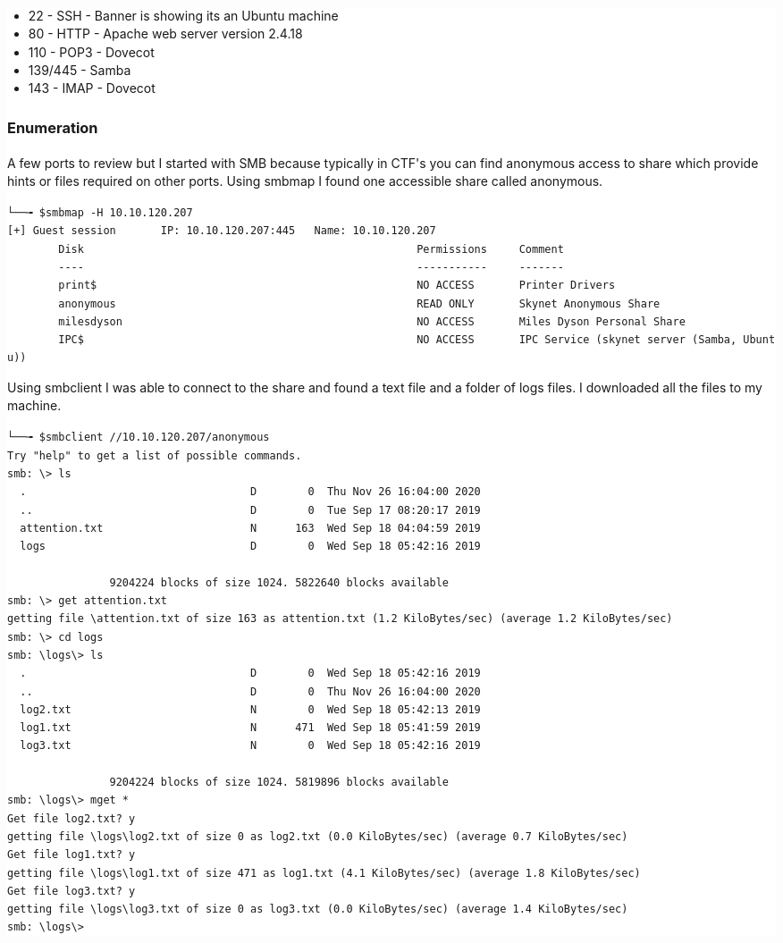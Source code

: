- 22 - SSH - Banner is showing its an Ubuntu machine
- 80 - HTTP - Apache web server version 2.4.18
- 110 - POP3 - Dovecot
- 139/445 - Samba
- 143 - IMAP - Dovecot 

### Enumeration

A few ports to review but I started with SMB because typically in CTF's you can find anonymous access to share which provide hints or files required on other ports. Using smbmap I found one accessible share called anonymous.

```highlight
└──╼ $smbmap -H 10.10.120.207
[+] Guest session       IP: 10.10.120.207:445   Name: 10.10.120.207                                     
        Disk                                                    Permissions     Comment
        ----                                                    -----------     -------
        print$                                                  NO ACCESS       Printer Drivers
        anonymous                                               READ ONLY       Skynet Anonymous Share
        milesdyson                                              NO ACCESS       Miles Dyson Personal Share
        IPC$                                                    NO ACCESS       IPC Service (skynet server (Samba, Ubuntu))
```

Using smbclient I was able to connect to the share and found a text file and a folder of logs files. I downloaded all the files to my machine.

```highlight
└──╼ $smbclient //10.10.120.207/anonymous
Try "help" to get a list of possible commands.
smb: \> ls
  .                                   D        0  Thu Nov 26 16:04:00 2020
  ..                                  D        0  Tue Sep 17 08:20:17 2019
  attention.txt                       N      163  Wed Sep 18 04:04:59 2019
  logs                                D        0  Wed Sep 18 05:42:16 2019

                9204224 blocks of size 1024. 5822640 blocks available
smb: \> get attention.txt 
getting file \attention.txt of size 163 as attention.txt (1.2 KiloBytes/sec) (average 1.2 KiloBytes/sec)
smb: \> cd logs
smb: \logs\> ls
  .                                   D        0  Wed Sep 18 05:42:16 2019
  ..                                  D        0  Thu Nov 26 16:04:00 2020
  log2.txt                            N        0  Wed Sep 18 05:42:13 2019
  log1.txt                            N      471  Wed Sep 18 05:41:59 2019
  log3.txt                            N        0  Wed Sep 18 05:42:16 2019

                9204224 blocks of size 1024. 5819896 blocks available
smb: \logs\> mget *
Get file log2.txt? y
getting file \logs\log2.txt of size 0 as log2.txt (0.0 KiloBytes/sec) (average 0.7 KiloBytes/sec)
Get file log1.txt? y
getting file \logs\log1.txt of size 471 as log1.txt (4.1 KiloBytes/sec) (average 1.8 KiloBytes/sec)
Get file log3.txt? y
getting file \logs\log3.txt of size 0 as log3.txt (0.0 KiloBytes/sec) (average 1.4 KiloBytes/sec)
smb: \logs\> 
```
